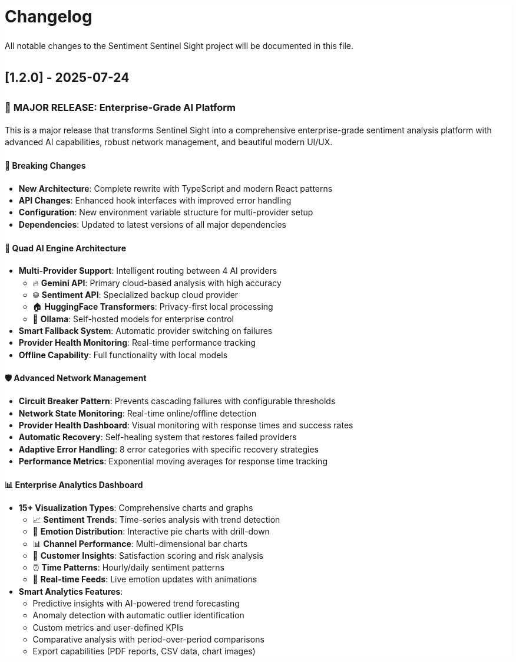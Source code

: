 # Changelog

All notable changes to the Sentiment Sentinel Sight project will be documented in this file.

## [1.2.0] - 2025-07-24

### 🚀 **MAJOR RELEASE: Enterprise-Grade AI Platform**

This is a major release that transforms Sentinel Sight into a comprehensive enterprise-grade sentiment analysis platform with advanced AI capabilities, robust network management, and beautiful modern UI/UX.

#### 🎯 **Breaking Changes**
- **New Architecture**: Complete rewrite with TypeScript and modern React patterns
- **API Changes**: Enhanced hook interfaces with improved error handling
- **Configuration**: New environment variable structure for multi-provider setup
- **Dependencies**: Updated to latest versions of all major dependencies

#### 🤖 **Quad AI Engine Architecture**
- **Multi-Provider Support**: Intelligent routing between 4 AI providers
  - 🔥 **Gemini API**: Primary cloud-based analysis with high accuracy
  - 🌐 **Sentiment API**: Specialized backup cloud provider
  - 🏠 **HuggingFace Transformers**: Privacy-first local processing
  - 🦙 **Ollama**: Self-hosted models for enterprise control
- **Smart Fallback System**: Automatic provider switching on failures
- **Provider Health Monitoring**: Real-time performance tracking
- **Offline Capability**: Full functionality with local models

#### 🛡️ **Advanced Network Management**
- **Circuit Breaker Pattern**: Prevents cascading failures with configurable thresholds
- **Network State Monitoring**: Real-time online/offline detection
- **Provider Health Dashboard**: Visual monitoring with response times and success rates
- **Automatic Recovery**: Self-healing system that restores failed providers
- **Adaptive Error Handling**: 8 error categories with specific recovery strategies
- **Performance Metrics**: Exponential moving averages for response time tracking

#### 📊 **Enterprise Analytics Dashboard**
- **15+ Visualization Types**: Comprehensive charts and graphs
  - 📈 **Sentiment Trends**: Time-series analysis with trend detection
  - 🥧 **Emotion Distribution**: Interactive pie charts with drill-down
  - 📊 **Channel Performance**: Multi-dimensional bar charts
  - 🎯 **Customer Insights**: Satisfaction scoring and risk analysis
  - ⏰ **Time Patterns**: Hourly/daily sentiment patterns
  - 🔄 **Real-time Feeds**: Live emotion updates with animations
- **Smart Analytics Features**:
  - Predictive insights with AI-powered trend forecasting
  - Anomaly detection with automatic outlier identification
  - Custom metrics and user-defined KPIs
  - Comparative analysis with period-over-period comparisons
  - Export capabilities (PDF reports, CSV data, chart images)
